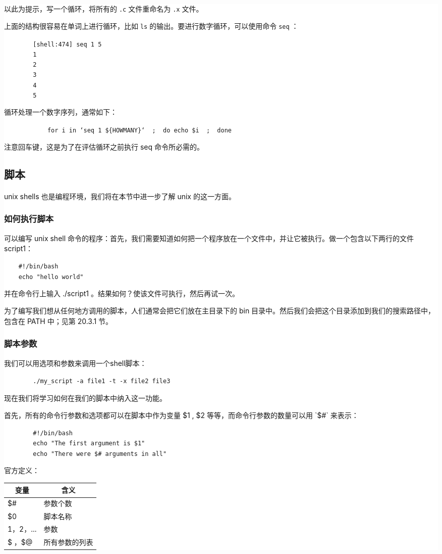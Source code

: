 以此为提示，写一个循环，将所有的 `.c` 文件重命名为 `.x` 文件。

上面的结构很容易在单词上进行循环，比如 `ls` 的输出。要进行数字循环，可以使用命令 `seq` ：

```shell
		[shell:474] seq 1 5 
		1 
		2
		3 
		4 
		5
```

循环处理一个数字序列，通常如下：

```shell
			for i in ‘seq 1 ${HOWMANY}‘  ;  do echo $i  ;  done
```

注意回车键，这是为了在评估循环之前执行 seq 命令所必需的。

## 脚本

unix shells 也是编程环境，我们将在本节中进一步了解 unix 的这一方面。

### 如何执行脚本

可以编写 unix shell 命令的程序：首先，我们需要知道如何把一个程序放在一个文件中，并让它被执行。做一个包含以下两行的文件 script1：

```shell
	#!/bin/bash 
	echo "hello world"
```

并在命令行上输入 ./script1 。结果如何？使该文件可执行，然后再试一次。

为了编写我们想从任何地方调用的脚本，人们通常会把它们放在主目录下的 bin 目录中。然后我们会把这个目录添加到我们的搜索路径中，包含在 PATH 中；见第 20.3.1 节。

### 脚本参数

我们可以用选项和参数来调用一个shell脚本：

```shell
		./my_script -a file1 -t -x file2 file3
```

现在我们将学习如何在我们的脚本中纳入这一功能。

首先，所有的命令行参数和选项都可以在脚本中作为变量 $1 , $2 等等，而命令行参数的数量可以用 `$#` 来表示：

```shell
		#!/bin/bash 
		echo "The first argument is $1" 
		echo "There were $# arguments in all"
```

官方定义：

| 变量        | 含义           |
| ----------- | -------------- |
| $#          | 参数个数       |
| $0          | 脚本名称       |
| $1，$2，... | 参数           |
| $  ，$@     | 所有参数的列表 |
